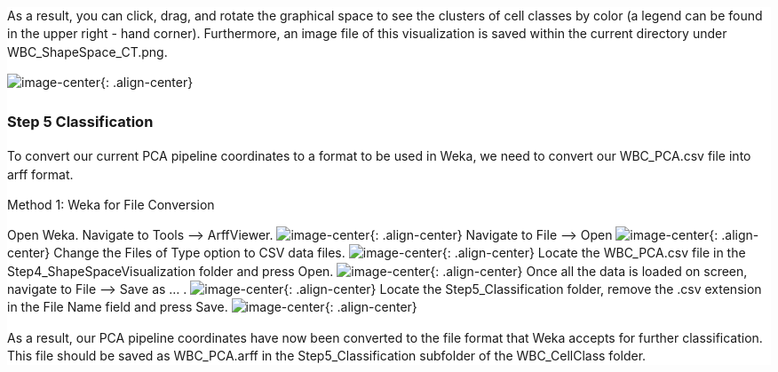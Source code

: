 As a result, you can click, drag, and rotate the graphical space to see the clusters of cell classes by color (a legend can be found in the upper right - hand corner). Furthermore, an image file of this visualization is saved within the current directory under WBC_ShapeSpace_CT.png.

![image-center](../assets/images/cellorg_pca_graph_cell.png){: .align-center}

### Step 5 Classification

To convert our current PCA pipeline coordinates to a format to be used in Weka, we need to convert our WBC_PCA.csv file into arff format.

Method 1: Weka for File Conversion

Open Weka.
Navigate to Tools --> ArffViewer.
![image-center](../assets/images/cellorg_step_2.png){: .align-center}
Navigate to File --> Open
![image-center](../assets/images/cellorg_step_3.png){: .align-center}
Change the Files of Type option to CSV data files.
![image-center](../assets/images/cellorg_step_4.png){: .align-center}
Locate the WBC_PCA.csv file in the Step4_ShapeSpaceVisualization folder and press Open.
![image-center](../assets/images/cellorg_step_5.png){: .align-center}
Once all the data is loaded on screen, navigate to File --> Save as … .
![image-center](../assets/images/cellorg_step_6.png){: .align-center}
Locate the Step5_Classification folder, remove the .csv extension in the File Name field and press Save.
![image-center](../assets/images/cellorg_step_7.png){: .align-center}

As a result, our PCA pipeline coordinates have now been converted to the file format that Weka accepts for further classification. This file should be saved as WBC_PCA.arff in the Step5_Classification subfolder of the WBC_CellClass folder.
